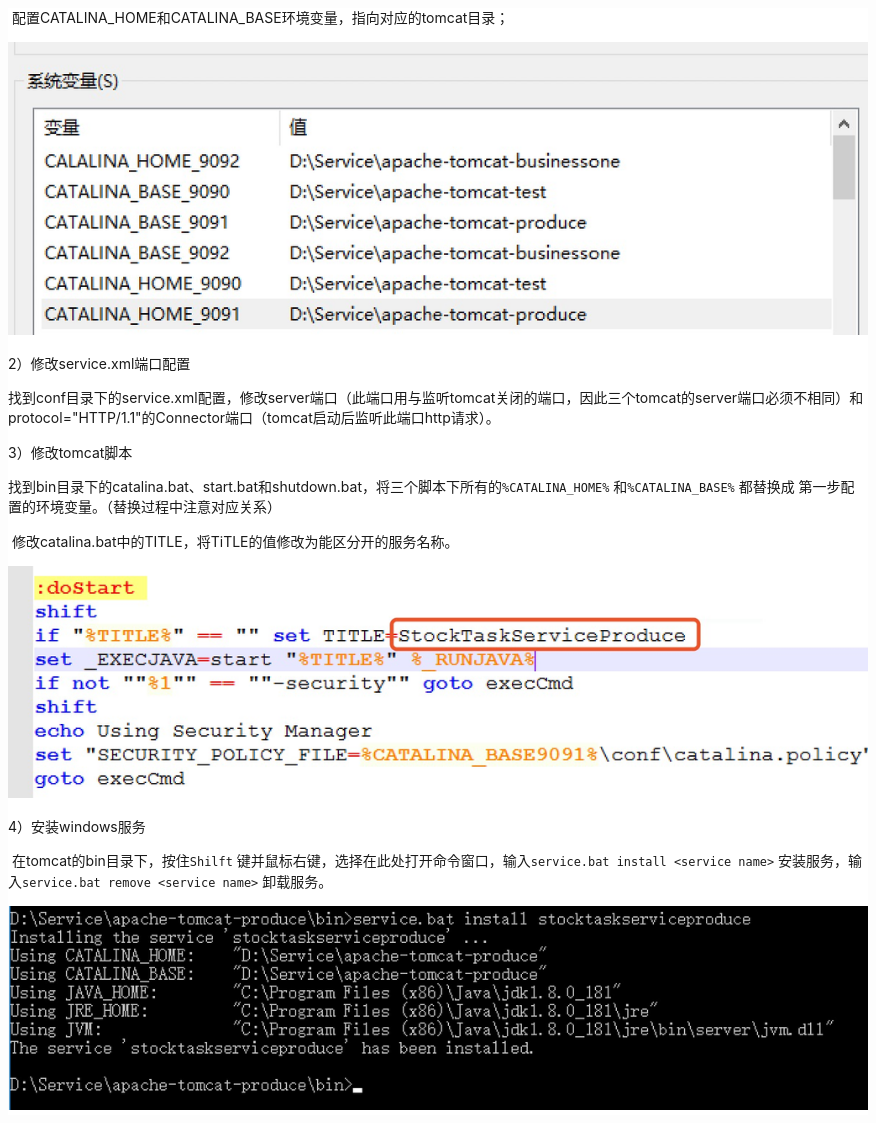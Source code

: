 ​	配置CATALINA_HOME和CATALINA_BASE环境变量，指向对应的tomcat目录；

![](../picture/CATALINA.jpg)

2）修改service.xml端口配置

​	找到conf目录下的service.xml配置，修改server端口（此端口用与监听tomcat关闭的端口，因此三个tomcat的server端口必须不相同）和protocol="HTTP/1.1"的Connector端口（tomcat启动后监听此端口http请求）。

3）修改tomcat脚本

​	找到bin目录下的catalina.bat、start.bat和shutdown.bat，将三个脚本下所有的`%CATALINA_HOME%` 和`%CATALINA_BASE%` 都替换成 第一步配置的环境变量。（替换过程中注意对应关系）	

​	修改catalina.bat中的TITLE，将TiTLE的值修改为能区分开的服务名称。

![](../picture/serviceName.jpg)

4）安装windows服务

​	在tomcat的bin目录下，按住`Shilft` 键并鼠标右键，选择在此处打开命令窗口，输入`service.bat install <service name>` 安装服务，输入`service.bat remove <service name>` 卸载服务。

![](../picture/installservice.jpg)
